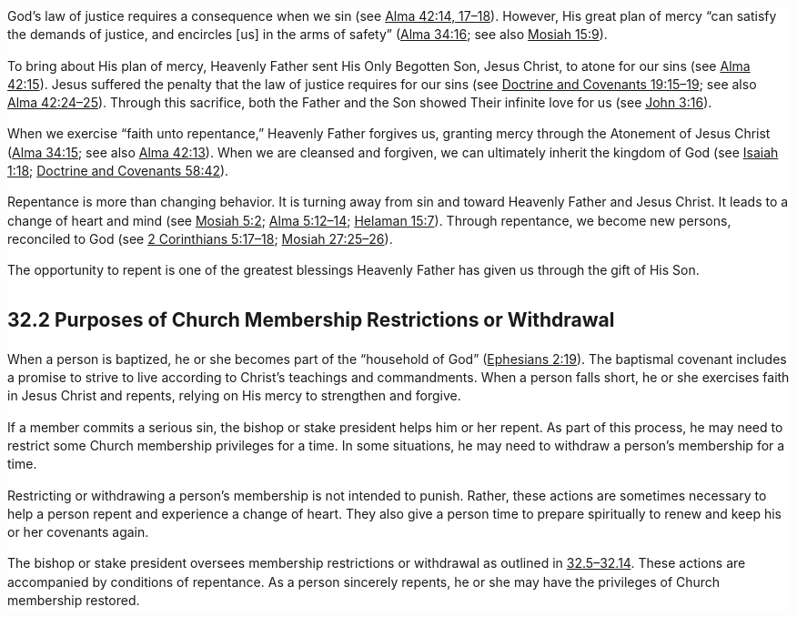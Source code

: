 God’s law of justice requires a consequence when we sin (see [Alma 42:14, 17–18](https://www.churchofjesuschrist.org/study/scriptures/bofm/alma/42.14,17-18?lang=eng#p14)). However, His great plan of mercy “can satisfy the demands of justice, and encircles [us] in the arms of safety” ([Alma 34:16](https://www.churchofjesuschrist.org/study/scriptures/bofm/alma/34.16?lang=eng#p16); see also [Mosiah 15:9](https://www.churchofjesuschrist.org/study/scriptures/bofm/mosiah/15.9?lang=eng#p9)).

To bring about His plan of mercy, Heavenly Father sent His Only Begotten Son, Jesus Christ, to atone for our sins (see [Alma 42:15](https://www.churchofjesuschrist.org/study/scriptures/bofm/alma/42.15?lang=eng#p15)). Jesus suffered the penalty that the law of justice requires for our sins (see [Doctrine and Covenants 19:15–19](https://www.churchofjesuschrist.org/study/scriptures/dc-testament/dc/19.15-19?lang=eng#p15); see also [Alma 42:24–25](https://www.churchofjesuschrist.org/study/scriptures/bofm/alma/42.24-25?lang=eng#p24)). Through this sacrifice, both the Father and the Son showed Their infinite love for us (see [John 3:16](https://www.churchofjesuschrist.org/study/scriptures/nt/john/3.16?lang=eng#p16)).

When we exercise “faith unto repentance,” Heavenly Father forgives us, granting mercy through the Atonement of Jesus Christ ([Alma 34:15](https://www.churchofjesuschrist.org/study/scriptures/bofm/alma/34.15?lang=eng#p15); see also [Alma 42:13](https://www.churchofjesuschrist.org/study/scriptures/bofm/alma/42.13?lang=eng#p13)). When we are cleansed and forgiven, we can ultimately inherit the kingdom of God (see [Isaiah 1:18](https://www.churchofjesuschrist.org/study/scriptures/ot/isa/1.18?lang=eng#p18); [Doctrine and Covenants 58:42](https://www.churchofjesuschrist.org/study/scriptures/dc-testament/dc/58.42?lang=eng#p42)).

Repentance is more than changing behavior. It is turning away from sin and toward Heavenly Father and Jesus Christ. It leads to a change of heart and mind (see [Mosiah 5:2](https://www.churchofjesuschrist.org/study/scriptures/bofm/mosiah/5.2?lang=eng#p2); [Alma 5:12–14](https://www.churchofjesuschrist.org/study/scriptures/bofm/alma/5.12-14?lang=eng#p12); [Helaman 15:7](https://www.churchofjesuschrist.org/study/scriptures/bofm/hel/15.7?lang=eng#p7)). Through repentance, we become new persons, reconciled to God (see [2 Corinthians 5:17–18](https://www.churchofjesuschrist.org/study/scriptures/nt/2-cor/5.17-18?lang=eng#p17); [Mosiah 27:25–26](https://www.churchofjesuschrist.org/study/scriptures/bofm/mosiah/27.25-26?lang=eng#p25)).

The opportunity to repent is one of the greatest blessings Heavenly Father has given us through the gift of His Son.

## 32.2 Purposes of Church Membership Restrictions or Withdrawal

When a person is baptized, he or she becomes part of the “household of God” ([Ephesians 2:19](https://www.churchofjesuschrist.org/study/scriptures/nt/eph/2.19?lang=eng#p19)). The baptismal covenant includes a promise to strive to live according to Christ’s teachings and commandments. When a person falls short, he or she exercises faith in Jesus Christ and repents, relying on His mercy to strengthen and forgive.

If a member commits a serious sin, the bishop or stake president helps him or her repent. As part of this process, he may need to restrict some Church membership privileges for a time. In some situations, he may need to withdraw a person’s membership for a time.

Restricting or withdrawing a person’s membership is not intended to punish. Rather, these actions are sometimes necessary to help a person repent and experience a change of heart. They also give a person time to prepare spiritually to renew and keep his or her covenants again.

The bishop or stake president oversees membership restrictions or withdrawal as outlined in [32.5–32.14](32-repentance-and-membership-councils.md#325-settings-for-helping-a-person-repent). These actions are accompanied by conditions of repentance. As a person sincerely repents, he or she may have the privileges of Church membership restored.

